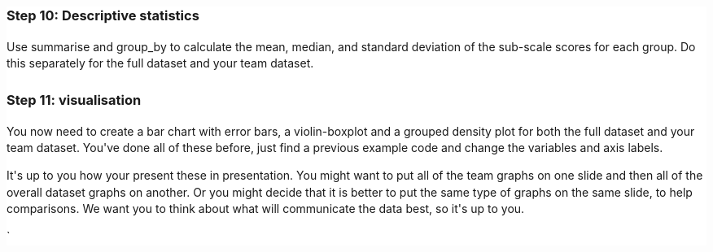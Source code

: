 ### Step 10: Descriptive statistics

Use summarise and group_by to calculate the mean, median, and standard deviation of the sub-scale scores for each group. Do this separately for the full dataset and your team dataset.

### Step 11: visualisation

You now need to create a bar chart with error bars, a violin-boxplot and a grouped density plot for both the full dataset and your team dataset. You've done all of these before, just find a previous example code and change the variables and axis labels.

It's up to you how your present these in presentation. You might want to put all of the team graphs on one slide and then all of the overall dataset graphs on another. Or you might decide that it is better to put the same type of graphs on the same slide, to help comparisons. We want you to think about what will communicate the data best, so it's up to you. 

`














